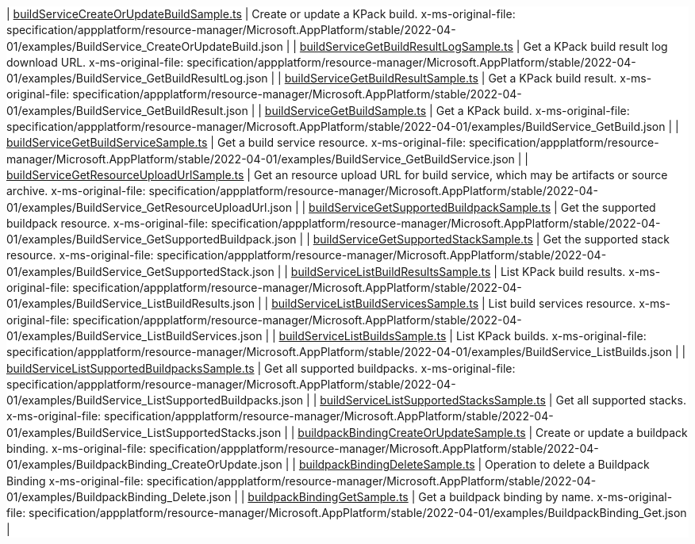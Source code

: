 | [buildServiceCreateOrUpdateBuildSample.ts][buildservicecreateorupdatebuildsample]           | Create or update a KPack build. x-ms-original-file: specification/appplatform/resource-manager/Microsoft.AppPlatform/stable/2022-04-01/examples/BuildService_CreateOrUpdateBuild.json                                                                                             |
| [buildServiceGetBuildResultLogSample.ts][buildservicegetbuildresultlogsample]               | Get a KPack build result log download URL. x-ms-original-file: specification/appplatform/resource-manager/Microsoft.AppPlatform/stable/2022-04-01/examples/BuildService_GetBuildResultLog.json                                                                                    |
| [buildServiceGetBuildResultSample.ts][buildservicegetbuildresultsample]                     | Get a KPack build result. x-ms-original-file: specification/appplatform/resource-manager/Microsoft.AppPlatform/stable/2022-04-01/examples/BuildService_GetBuildResult.json                                                                                                        |
| [buildServiceGetBuildSample.ts][buildservicegetbuildsample]                                 | Get a KPack build. x-ms-original-file: specification/appplatform/resource-manager/Microsoft.AppPlatform/stable/2022-04-01/examples/BuildService_GetBuild.json                                                                                                                     |
| [buildServiceGetBuildServiceSample.ts][buildservicegetbuildservicesample]                   | Get a build service resource. x-ms-original-file: specification/appplatform/resource-manager/Microsoft.AppPlatform/stable/2022-04-01/examples/BuildService_GetBuildService.json                                                                                                   |
| [buildServiceGetResourceUploadUrlSample.ts][buildservicegetresourceuploadurlsample]         | Get an resource upload URL for build service, which may be artifacts or source archive. x-ms-original-file: specification/appplatform/resource-manager/Microsoft.AppPlatform/stable/2022-04-01/examples/BuildService_GetResourceUploadUrl.json                                    |
| [buildServiceGetSupportedBuildpackSample.ts][buildservicegetsupportedbuildpacksample]       | Get the supported buildpack resource. x-ms-original-file: specification/appplatform/resource-manager/Microsoft.AppPlatform/stable/2022-04-01/examples/BuildService_GetSupportedBuildpack.json                                                                                     |
| [buildServiceGetSupportedStackSample.ts][buildservicegetsupportedstacksample]               | Get the supported stack resource. x-ms-original-file: specification/appplatform/resource-manager/Microsoft.AppPlatform/stable/2022-04-01/examples/BuildService_GetSupportedStack.json                                                                                             |
| [buildServiceListBuildResultsSample.ts][buildservicelistbuildresultssample]                 | List KPack build results. x-ms-original-file: specification/appplatform/resource-manager/Microsoft.AppPlatform/stable/2022-04-01/examples/BuildService_ListBuildResults.json                                                                                                      |
| [buildServiceListBuildServicesSample.ts][buildservicelistbuildservicessample]               | List build services resource. x-ms-original-file: specification/appplatform/resource-manager/Microsoft.AppPlatform/stable/2022-04-01/examples/BuildService_ListBuildServices.json                                                                                                 |
| [buildServiceListBuildsSample.ts][buildservicelistbuildssample]                             | List KPack builds. x-ms-original-file: specification/appplatform/resource-manager/Microsoft.AppPlatform/stable/2022-04-01/examples/BuildService_ListBuilds.json                                                                                                                   |
| [buildServiceListSupportedBuildpacksSample.ts][buildservicelistsupportedbuildpackssample]   | Get all supported buildpacks. x-ms-original-file: specification/appplatform/resource-manager/Microsoft.AppPlatform/stable/2022-04-01/examples/BuildService_ListSupportedBuildpacks.json                                                                                           |
| [buildServiceListSupportedStacksSample.ts][buildservicelistsupportedstackssample]           | Get all supported stacks. x-ms-original-file: specification/appplatform/resource-manager/Microsoft.AppPlatform/stable/2022-04-01/examples/BuildService_ListSupportedStacks.json                                                                                                   |
| [buildpackBindingCreateOrUpdateSample.ts][buildpackbindingcreateorupdatesample]             | Create or update a buildpack binding. x-ms-original-file: specification/appplatform/resource-manager/Microsoft.AppPlatform/stable/2022-04-01/examples/BuildpackBinding_CreateOrUpdate.json                                                                                        |
| [buildpackBindingDeleteSample.ts][buildpackbindingdeletesample]                             | Operation to delete a Buildpack Binding x-ms-original-file: specification/appplatform/resource-manager/Microsoft.AppPlatform/stable/2022-04-01/examples/BuildpackBinding_Delete.json                                                                                              |
| [buildpackBindingGetSample.ts][buildpackbindinggetsample]                                   | Get a buildpack binding by name. x-ms-original-file: specification/appplatform/resource-manager/Microsoft.AppPlatform/stable/2022-04-01/examples/BuildpackBinding_Get.json                                                                                                        |

[apiportalcustomdomainscreateorupdatesample]: https://github.com/Azure/azure-sdk-for-js/blob/main/sdk/appplatform/arm-appplatform/samples/v2/typescript/src/apiPortalCustomDomainsCreateOrUpdateSample.ts
[apiportalcustomdomainsdeletesample]: https://github.com/Azure/azure-sdk-for-js/blob/main/sdk/appplatform/arm-appplatform/samples/v2/typescript/src/apiPortalCustomDomainsDeleteSample.ts
[apiportalcustomdomainsgetsample]: https://github.com/Azure/azure-sdk-for-js/blob/main/sdk/appplatform/arm-appplatform/samples/v2/typescript/src/apiPortalCustomDomainsGetSample.ts
[apiportalcustomdomainslistsample]: https://github.com/Azure/azure-sdk-for-js/blob/main/sdk/appplatform/arm-appplatform/samples/v2/typescript/src/apiPortalCustomDomainsListSample.ts
[apiportalscreateorupdatesample]: https://github.com/Azure/azure-sdk-for-js/blob/main/sdk/appplatform/arm-appplatform/samples/v2/typescript/src/apiPortalsCreateOrUpdateSample.ts
[apiportalsdeletesample]: https://github.com/Azure/azure-sdk-for-js/blob/main/sdk/appplatform/arm-appplatform/samples/v2/typescript/src/apiPortalsDeleteSample.ts
[apiportalsgetsample]: https://github.com/Azure/azure-sdk-for-js/blob/main/sdk/appplatform/arm-appplatform/samples/v2/typescript/src/apiPortalsGetSample.ts
[apiportalslistsample]: https://github.com/Azure/azure-sdk-for-js/blob/main/sdk/appplatform/arm-appplatform/samples/v2/typescript/src/apiPortalsListSample.ts
[apiportalsvalidatedomainsample]: https://github.com/Azure/azure-sdk-for-js/blob/main/sdk/appplatform/arm-appplatform/samples/v2/typescript/src/apiPortalsValidateDomainSample.ts
[appscreateorupdatesample]: https://github.com/Azure/azure-sdk-for-js/blob/main/sdk/appplatform/arm-appplatform/samples/v2/typescript/src/appsCreateOrUpdateSample.ts
[appsdeletesample]: https://github.com/Azure/azure-sdk-for-js/blob/main/sdk/appplatform/arm-appplatform/samples/v2/typescript/src/appsDeleteSample.ts
[appsgetresourceuploadurlsample]: https://github.com/Azure/azure-sdk-for-js/blob/main/sdk/appplatform/arm-appplatform/samples/v2/typescript/src/appsGetResourceUploadUrlSample.ts
[appsgetsample]: https://github.com/Azure/azure-sdk-for-js/blob/main/sdk/appplatform/arm-appplatform/samples/v2/typescript/src/appsGetSample.ts
[appslistsample]: https://github.com/Azure/azure-sdk-for-js/blob/main/sdk/appplatform/arm-appplatform/samples/v2/typescript/src/appsListSample.ts
[appssetactivedeploymentssample]: https://github.com/Azure/azure-sdk-for-js/blob/main/sdk/appplatform/arm-appplatform/samples/v2/typescript/src/appsSetActiveDeploymentsSample.ts
[appsupdatesample]: https://github.com/Azure/azure-sdk-for-js/blob/main/sdk/appplatform/arm-appplatform/samples/v2/typescript/src/appsUpdateSample.ts
[appsvalidatedomainsample]: https://github.com/Azure/azure-sdk-for-js/blob/main/sdk/appplatform/arm-appplatform/samples/v2/typescript/src/appsValidateDomainSample.ts
[bindingscreateorupdatesample]: https://github.com/Azure/azure-sdk-for-js/blob/main/sdk/appplatform/arm-appplatform/samples/v2/typescript/src/bindingsCreateOrUpdateSample.ts
[bindingsdeletesample]: https://github.com/Azure/azure-sdk-for-js/blob/main/sdk/appplatform/arm-appplatform/samples/v2/typescript/src/bindingsDeleteSample.ts
[bindingsgetsample]: https://github.com/Azure/azure-sdk-for-js/blob/main/sdk/appplatform/arm-appplatform/samples/v2/typescript/src/bindingsGetSample.ts
[bindingslistsample]: https://github.com/Azure/azure-sdk-for-js/blob/main/sdk/appplatform/arm-appplatform/samples/v2/typescript/src/bindingsListSample.ts
[bindingsupdatesample]: https://github.com/Azure/azure-sdk-for-js/blob/main/sdk/appplatform/arm-appplatform/samples/v2/typescript/src/bindingsUpdateSample.ts
[buildserviceagentpoolgetsample]: https://github.com/Azure/azure-sdk-for-js/blob/main/sdk/appplatform/arm-appplatform/samples/v2/typescript/src/buildServiceAgentPoolGetSample.ts
[buildserviceagentpoollistsample]: https://github.com/Azure/azure-sdk-for-js/blob/main/sdk/appplatform/arm-appplatform/samples/v2/typescript/src/buildServiceAgentPoolListSample.ts
[buildserviceagentpoolupdateputsample]: https://github.com/Azure/azure-sdk-for-js/blob/main/sdk/appplatform/arm-appplatform/samples/v2/typescript/src/buildServiceAgentPoolUpdatePutSample.ts
[buildservicebuildercreateorupdatesample]: https://github.com/Azure/azure-sdk-for-js/blob/main/sdk/appplatform/arm-appplatform/samples/v2/typescript/src/buildServiceBuilderCreateOrUpdateSample.ts
[buildservicebuilderdeletesample]: https://github.com/Azure/azure-sdk-for-js/blob/main/sdk/appplatform/arm-appplatform/samples/v2/typescript/src/buildServiceBuilderDeleteSample.ts
[buildservicebuildergetsample]: https://github.com/Azure/azure-sdk-for-js/blob/main/sdk/appplatform/arm-appplatform/samples/v2/typescript/src/buildServiceBuilderGetSample.ts
[buildservicebuilderlistsample]: https://github.com/Azure/azure-sdk-for-js/blob/main/sdk/appplatform/arm-appplatform/samples/v2/typescript/src/buildServiceBuilderListSample.ts
[buildservicecreateorupdatebuildsample]: https://github.com/Azure/azure-sdk-for-js/blob/main/sdk/appplatform/arm-appplatform/samples/v2/typescript/src/buildServiceCreateOrUpdateBuildSample.ts
[buildservicegetbuildresultlogsample]: https://github.com/Azure/azure-sdk-for-js/blob/main/sdk/appplatform/arm-appplatform/samples/v2/typescript/src/buildServiceGetBuildResultLogSample.ts
[buildservicegetbuildresultsample]: https://github.com/Azure/azure-sdk-for-js/blob/main/sdk/appplatform/arm-appplatform/samples/v2/typescript/src/buildServiceGetBuildResultSample.ts
[buildservicegetbuildsample]: https://github.com/Azure/azure-sdk-for-js/blob/main/sdk/appplatform/arm-appplatform/samples/v2/typescript/src/buildServiceGetBuildSample.ts
[buildservicegetbuildservicesample]: https://github.com/Azure/azure-sdk-for-js/blob/main/sdk/appplatform/arm-appplatform/samples/v2/typescript/src/buildServiceGetBuildServiceSample.ts
[buildservicegetresourceuploadurlsample]: https://github.com/Azure/azure-sdk-for-js/blob/main/sdk/appplatform/arm-appplatform/samples/v2/typescript/src/buildServiceGetResourceUploadUrlSample.ts
[buildservicegetsupportedbuildpacksample]: https://github.com/Azure/azure-sdk-for-js/blob/main/sdk/appplatform/arm-appplatform/samples/v2/typescript/src/buildServiceGetSupportedBuildpackSample.ts
[buildservicegetsupportedstacksample]: https://github.com/Azure/azure-sdk-for-js/blob/main/sdk/appplatform/arm-appplatform/samples/v2/typescript/src/buildServiceGetSupportedStackSample.ts
[buildservicelistbuildresultssample]: https://github.com/Azure/azure-sdk-for-js/blob/main/sdk/appplatform/arm-appplatform/samples/v2/typescript/src/buildServiceListBuildResultsSample.ts
[buildservicelistbuildservicessample]: https://github.com/Azure/azure-sdk-for-js/blob/main/sdk/appplatform/arm-appplatform/samples/v2/typescript/src/buildServiceListBuildServicesSample.ts
[buildservicelistbuildssample]: https://github.com/Azure/azure-sdk-for-js/blob/main/sdk/appplatform/arm-appplatform/samples/v2/typescript/src/buildServiceListBuildsSample.ts
[buildservicelistsupportedbuildpackssample]: https://github.com/Azure/azure-sdk-for-js/blob/main/sdk/appplatform/arm-appplatform/samples/v2/typescript/src/buildServiceListSupportedBuildpacksSample.ts
[buildservicelistsupportedstackssample]: https://github.com/Azure/azure-sdk-for-js/blob/main/sdk/appplatform/arm-appplatform/samples/v2/typescript/src/buildServiceListSupportedStacksSample.ts
[buildpackbindingcreateorupdatesample]: https://github.com/Azure/azure-sdk-for-js/blob/main/sdk/appplatform/arm-appplatform/samples/v2/typescript/src/buildpackBindingCreateOrUpdateSample.ts
[buildpackbindingdeletesample]: https://github.com/Azure/azure-sdk-for-js/blob/main/sdk/appplatform/arm-appplatform/samples/v2/typescript/src/buildpackBindingDeleteSample.ts
[buildpackbindinggetsample]: https://github.com/Azure/azure-sdk-for-js/blob/main/sdk/appplatform/arm-appplatform/samples/v2/typescript/src/buildpackBindingGetSample.ts
[buildpackbindinglistsample]: https://github.com/Azure/azure-sdk-for-js/blob/main/sdk/appplatform/arm-appplatform/samples/v2/typescript/src/buildpackBindingListSample.ts
[certificatescreateorupdatesample]: https://github.com/Azure/azure-sdk-for-js/blob/main/sdk/appplatform/arm-appplatform/samples/v2/typescript/src/certificatesCreateOrUpdateSample.ts
[certificatesdeletesample]: https://github.com/Azure/azure-sdk-for-js/blob/main/sdk/appplatform/arm-appplatform/samples/v2/typescript/src/certificatesDeleteSample.ts
[certificatesgetsample]: https://github.com/Azure/azure-sdk-for-js/blob/main/sdk/appplatform/arm-appplatform/samples/v2/typescript/src/certificatesGetSample.ts
[certificateslistsample]: https://github.com/Azure/azure-sdk-for-js/blob/main/sdk/appplatform/arm-appplatform/samples/v2/typescript/src/certificatesListSample.ts
[configserversgetsample]: https://github.com/Azure/azure-sdk-for-js/blob/main/sdk/appplatform/arm-appplatform/samples/v2/typescript/src/configServersGetSample.ts
[configserversupdatepatchsample]: https://github.com/Azure/azure-sdk-for-js/blob/main/sdk/appplatform/arm-appplatform/samples/v2/typescript/src/configServersUpdatePatchSample.ts
[configserversupdateputsample]: https://github.com/Azure/azure-sdk-for-js/blob/main/sdk/appplatform/arm-appplatform/samples/v2/typescript/src/configServersUpdatePutSample.ts
[configserversvalidatesample]: https://github.com/Azure/azure-sdk-for-js/blob/main/sdk/appplatform/arm-appplatform/samples/v2/typescript/src/configServersValidateSample.ts
[configurationservicescreateorupdatesample]: https://github.com/Azure/azure-sdk-for-js/blob/main/sdk/appplatform/arm-appplatform/samples/v2/typescript/src/configurationServicesCreateOrUpdateSample.ts
[configurationservicesdeletesample]: https://github.com/Azure/azure-sdk-for-js/blob/main/sdk/appplatform/arm-appplatform/samples/v2/typescript/src/configurationServicesDeleteSample.ts
[configurationservicesgetsample]: https://github.com/Azure/azure-sdk-for-js/blob/main/sdk/appplatform/arm-appplatform/samples/v2/typescript/src/configurationServicesGetSample.ts
[configurationserviceslistsample]: https://github.com/Azure/azure-sdk-for-js/blob/main/sdk/appplatform/arm-appplatform/samples/v2/typescript/src/configurationServicesListSample.ts
[configurationservicesvalidatesample]: https://github.com/Azure/azure-sdk-for-js/blob/main/sdk/appplatform/arm-appplatform/samples/v2/typescript/src/configurationServicesValidateSample.ts
[customdomainscreateorupdatesample]: https://github.com/Azure/azure-sdk-for-js/blob/main/sdk/appplatform/arm-appplatform/samples/v2/typescript/src/customDomainsCreateOrUpdateSample.ts
[customdomainsdeletesample]: https://github.com/Azure/azure-sdk-for-js/blob/main/sdk/appplatform/arm-appplatform/samples/v2/typescript/src/customDomainsDeleteSample.ts
[customdomainsgetsample]: https://github.com/Azure/azure-sdk-for-js/blob/main/sdk/appplatform/arm-appplatform/samples/v2/typescript/src/customDomainsGetSample.ts
[customdomainslistsample]: https://github.com/Azure/azure-sdk-for-js/blob/main/sdk/appplatform/arm-appplatform/samples/v2/typescript/src/customDomainsListSample.ts
[customdomainsupdatesample]: https://github.com/Azure/azure-sdk-for-js/blob/main/sdk/appplatform/arm-appplatform/samples/v2/typescript/src/customDomainsUpdateSample.ts
[deploymentscreateorupdatesample]: https://github.com/Azure/azure-sdk-for-js/blob/main/sdk/appplatform/arm-appplatform/samples/v2/typescript/src/deploymentsCreateOrUpdateSample.ts
[deploymentsdeletesample]: https://github.com/Azure/azure-sdk-for-js/blob/main/sdk/appplatform/arm-appplatform/samples/v2/typescript/src/deploymentsDeleteSample.ts
[deploymentsgenerateheapdumpsample]: https://github.com/Azure/azure-sdk-for-js/blob/main/sdk/appplatform/arm-appplatform/samples/v2/typescript/src/deploymentsGenerateHeapDumpSample.ts
[deploymentsgeneratethreaddumpsample]: https://github.com/Azure/azure-sdk-for-js/blob/main/sdk/appplatform/arm-appplatform/samples/v2/typescript/src/deploymentsGenerateThreadDumpSample.ts
[deploymentsgetlogfileurlsample]: https://github.com/Azure/azure-sdk-for-js/blob/main/sdk/appplatform/arm-appplatform/samples/v2/typescript/src/deploymentsGetLogFileUrlSample.ts
[deploymentsgetsample]: https://github.com/Azure/azure-sdk-for-js/blob/main/sdk/appplatform/arm-appplatform/samples/v2/typescript/src/deploymentsGetSample.ts
[deploymentslistforclustersample]: https://github.com/Azure/azure-sdk-for-js/blob/main/sdk/appplatform/arm-appplatform/samples/v2/typescript/src/deploymentsListForClusterSample.ts
[deploymentslistsample]: https://github.com/Azure/azure-sdk-for-js/blob/main/sdk/appplatform/arm-appplatform/samples/v2/typescript/src/deploymentsListSample.ts
[deploymentsrestartsample]: https://github.com/Azure/azure-sdk-for-js/blob/main/sdk/appplatform/arm-appplatform/samples/v2/typescript/src/deploymentsRestartSample.ts
[deploymentsstartjfrsample]: https://github.com/Azure/azure-sdk-for-js/blob/main/sdk/appplatform/arm-appplatform/samples/v2/typescript/src/deploymentsStartJfrSample.ts
[deploymentsstartsample]: https://github.com/Azure/azure-sdk-for-js/blob/main/sdk/appplatform/arm-appplatform/samples/v2/typescript/src/deploymentsStartSample.ts
[deploymentsstopsample]: https://github.com/Azure/azure-sdk-for-js/blob/main/sdk/appplatform/arm-appplatform/samples/v2/typescript/src/deploymentsStopSample.ts
[deploymentsupdatesample]: https://github.com/Azure/azure-sdk-for-js/blob/main/sdk/appplatform/arm-appplatform/samples/v2/typescript/src/deploymentsUpdateSample.ts
[gatewaycustomdomainscreateorupdatesample]: https://github.com/Azure/azure-sdk-for-js/blob/main/sdk/appplatform/arm-appplatform/samples/v2/typescript/src/gatewayCustomDomainsCreateOrUpdateSample.ts
[gatewaycustomdomainsdeletesample]: https://github.com/Azure/azure-sdk-for-js/blob/main/sdk/appplatform/arm-appplatform/samples/v2/typescript/src/gatewayCustomDomainsDeleteSample.ts
[gatewaycustomdomainsgetsample]: https://github.com/Azure/azure-sdk-for-js/blob/main/sdk/appplatform/arm-appplatform/samples/v2/typescript/src/gatewayCustomDomainsGetSample.ts
[gatewaycustomdomainslistsample]: https://github.com/Azure/azure-sdk-for-js/blob/main/sdk/appplatform/arm-appplatform/samples/v2/typescript/src/gatewayCustomDomainsListSample.ts
[gatewayrouteconfigscreateorupdatesample]: https://github.com/Azure/azure-sdk-for-js/blob/main/sdk/appplatform/arm-appplatform/samples/v2/typescript/src/gatewayRouteConfigsCreateOrUpdateSample.ts
[gatewayrouteconfigsdeletesample]: https://github.com/Azure/azure-sdk-for-js/blob/main/sdk/appplatform/arm-appplatform/samples/v2/typescript/src/gatewayRouteConfigsDeleteSample.ts
[gatewayrouteconfigsgetsample]: https://github.com/Azure/azure-sdk-for-js/blob/main/sdk/appplatform/arm-appplatform/samples/v2/typescript/src/gatewayRouteConfigsGetSample.ts
[gatewayrouteconfigslistsample]: https://github.com/Azure/azure-sdk-for-js/blob/main/sdk/appplatform/arm-appplatform/samples/v2/typescript/src/gatewayRouteConfigsListSample.ts
[gatewayscreateorupdatesample]: https://github.com/Azure/azure-sdk-for-js/blob/main/sdk/appplatform/arm-appplatform/samples/v2/typescript/src/gatewaysCreateOrUpdateSample.ts
[gatewaysdeletesample]: https://github.com/Azure/azure-sdk-for-js/blob/main/sdk/appplatform/arm-appplatform/samples/v2/typescript/src/gatewaysDeleteSample.ts
[gatewaysgetsample]: https://github.com/Azure/azure-sdk-for-js/blob/main/sdk/appplatform/arm-appplatform/samples/v2/typescript/src/gatewaysGetSample.ts
[gatewayslistsample]: https://github.com/Azure/azure-sdk-for-js/blob/main/sdk/appplatform/arm-appplatform/samples/v2/typescript/src/gatewaysListSample.ts
[gatewaysvalidatedomainsample]: https://github.com/Azure/azure-sdk-for-js/blob/main/sdk/appplatform/arm-appplatform/samples/v2/typescript/src/gatewaysValidateDomainSample.ts
[monitoringsettingsgetsample]: https://github.com/Azure/azure-sdk-for-js/blob/main/sdk/appplatform/arm-appplatform/samples/v2/typescript/src/monitoringSettingsGetSample.ts
[monitoringsettingsupdatepatchsample]: https://github.com/Azure/azure-sdk-for-js/blob/main/sdk/appplatform/arm-appplatform/samples/v2/typescript/src/monitoringSettingsUpdatePatchSample.ts
[monitoringsettingsupdateputsample]: https://github.com/Azure/azure-sdk-for-js/blob/main/sdk/appplatform/arm-appplatform/samples/v2/typescript/src/monitoringSettingsUpdatePutSample.ts
[operationslistsample]: https://github.com/Azure/azure-sdk-for-js/blob/main/sdk/appplatform/arm-appplatform/samples/v2/typescript/src/operationsListSample.ts
[runtimeversionslistruntimeversionssample]: https://github.com/Azure/azure-sdk-for-js/blob/main/sdk/appplatform/arm-appplatform/samples/v2/typescript/src/runtimeVersionsListRuntimeVersionsSample.ts
[serviceregistriescreateorupdatesample]: https://github.com/Azure/azure-sdk-for-js/blob/main/sdk/appplatform/arm-appplatform/samples/v2/typescript/src/serviceRegistriesCreateOrUpdateSample.ts
[serviceregistriesdeletesample]: https://github.com/Azure/azure-sdk-for-js/blob/main/sdk/appplatform/arm-appplatform/samples/v2/typescript/src/serviceRegistriesDeleteSample.ts
[serviceregistriesgetsample]: https://github.com/Azure/azure-sdk-for-js/blob/main/sdk/appplatform/arm-appplatform/samples/v2/typescript/src/serviceRegistriesGetSample.ts
[serviceregistrieslistsample]: https://github.com/Azure/azure-sdk-for-js/blob/main/sdk/appplatform/arm-appplatform/samples/v2/typescript/src/serviceRegistriesListSample.ts
[serviceschecknameavailabilitysample]: https://github.com/Azure/azure-sdk-for-js/blob/main/sdk/appplatform/arm-appplatform/samples/v2/typescript/src/servicesCheckNameAvailabilitySample.ts
[servicescreateorupdatesample]: https://github.com/Azure/azure-sdk-for-js/blob/main/sdk/appplatform/arm-appplatform/samples/v2/typescript/src/servicesCreateOrUpdateSample.ts
[servicesdeletesample]: https://github.com/Azure/azure-sdk-for-js/blob/main/sdk/appplatform/arm-appplatform/samples/v2/typescript/src/servicesDeleteSample.ts
[servicesdisabletestendpointsample]: https://github.com/Azure/azure-sdk-for-js/blob/main/sdk/appplatform/arm-appplatform/samples/v2/typescript/src/servicesDisableTestEndpointSample.ts
[servicesenabletestendpointsample]: https://github.com/Azure/azure-sdk-for-js/blob/main/sdk/appplatform/arm-appplatform/samples/v2/typescript/src/servicesEnableTestEndpointSample.ts
[servicesgetsample]: https://github.com/Azure/azure-sdk-for-js/blob/main/sdk/appplatform/arm-appplatform/samples/v2/typescript/src/servicesGetSample.ts
[serviceslistbysubscriptionsample]: https://github.com/Azure/azure-sdk-for-js/blob/main/sdk/appplatform/arm-appplatform/samples/v2/typescript/src/servicesListBySubscriptionSample.ts
[serviceslistsample]: https://github.com/Azure/azure-sdk-for-js/blob/main/sdk/appplatform/arm-appplatform/samples/v2/typescript/src/servicesListSample.ts
[serviceslisttestkeyssample]: https://github.com/Azure/azure-sdk-for-js/blob/main/sdk/appplatform/arm-appplatform/samples/v2/typescript/src/servicesListTestKeysSample.ts
[servicesregeneratetestkeysample]: https://github.com/Azure/azure-sdk-for-js/blob/main/sdk/appplatform/arm-appplatform/samples/v2/typescript/src/servicesRegenerateTestKeySample.ts
[servicesstartsample]: https://github.com/Azure/azure-sdk-for-js/blob/main/sdk/appplatform/arm-appplatform/samples/v2/typescript/src/servicesStartSample.ts
[servicesstopsample]: https://github.com/Azure/azure-sdk-for-js/blob/main/sdk/appplatform/arm-appplatform/samples/v2/typescript/src/servicesStopSample.ts
[servicesupdatesample]: https://github.com/Azure/azure-sdk-for-js/blob/main/sdk/appplatform/arm-appplatform/samples/v2/typescript/src/servicesUpdateSample.ts
[skuslistsample]: https://github.com/Azure/azure-sdk-for-js/blob/main/sdk/appplatform/arm-appplatform/samples/v2/typescript/src/skusListSample.ts
[storagescreateorupdatesample]: https://github.com/Azure/azure-sdk-for-js/blob/main/sdk/appplatform/arm-appplatform/samples/v2/typescript/src/storagesCreateOrUpdateSample.ts
[storagesdeletesample]: https://github.com/Azure/azure-sdk-for-js/blob/main/sdk/appplatform/arm-appplatform/samples/v2/typescript/src/storagesDeleteSample.ts
[storagesgetsample]: https://github.com/Azure/azure-sdk-for-js/blob/main/sdk/appplatform/arm-appplatform/samples/v2/typescript/src/storagesGetSample.ts
[storageslistsample]: https://github.com/Azure/azure-sdk-for-js/blob/main/sdk/appplatform/arm-appplatform/samples/v2/typescript/src/storagesListSample.ts
[apiref]: https://docs.microsoft.com/javascript/api/@azure/arm-appplatform?view=azure-node-preview
[freesub]: https://azure.microsoft.com/free/
[package]: https://github.com/Azure/azure-sdk-for-js/tree/main/sdk/appplatform/arm-appplatform/README.md
[typescript]: https://www.typescriptlang.org/docs/home.html